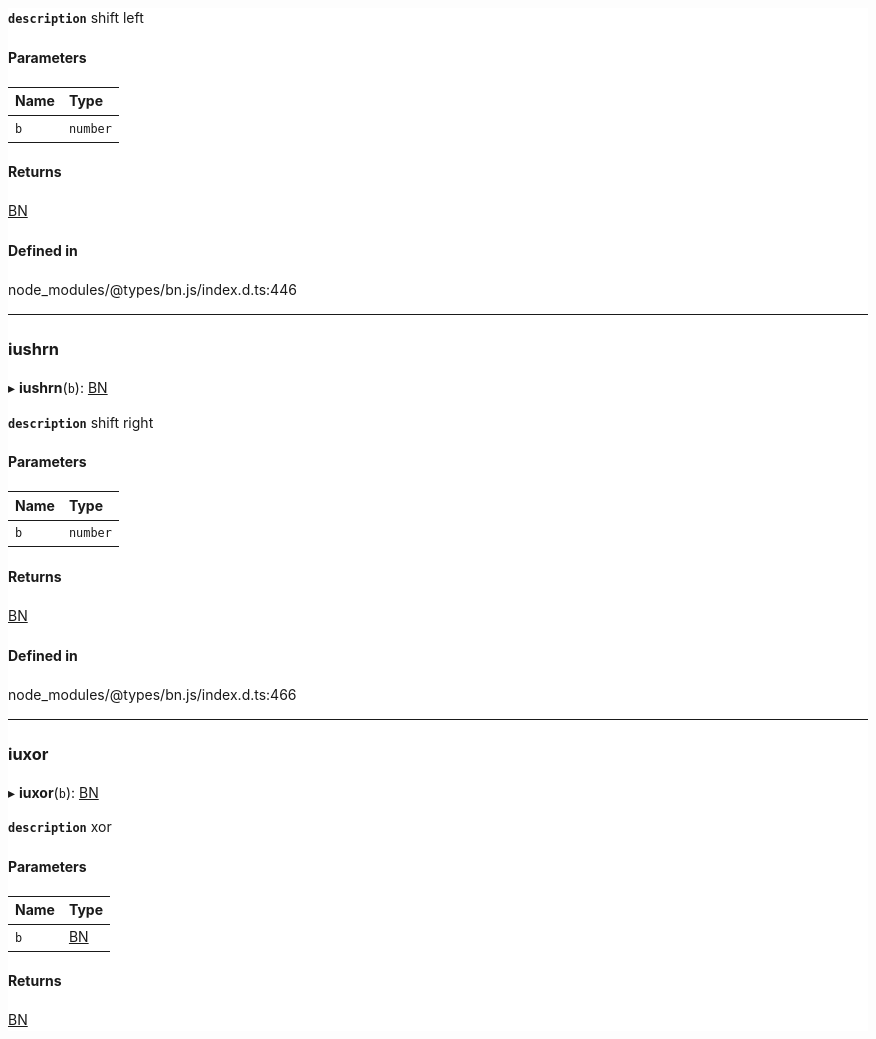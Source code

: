 **`description`** shift left

#### Parameters

| Name | Type |
| :------ | :------ |
| `b` | `number` |

#### Returns

[BN](externals.bn-1.md)

#### Defined in

node_modules/@types/bn.js/index.d.ts:446

___

### iushrn

▸ **iushrn**(`b`): [BN](externals.bn-1.md)

**`description`** shift right

#### Parameters

| Name | Type |
| :------ | :------ |
| `b` | `number` |

#### Returns

[BN](externals.bn-1.md)

#### Defined in

node_modules/@types/bn.js/index.d.ts:466

___

### iuxor

▸ **iuxor**(`b`): [BN](externals.bn-1.md)

**`description`** xor

#### Parameters

| Name | Type |
| :------ | :------ |
| `b` | [BN](externals.bn-1.md) |

#### Returns

[BN](externals.bn-1.md)

